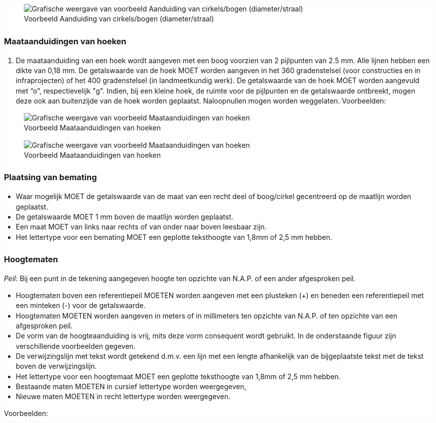 
<figure>
<img src="./h/media/circelsbogen2.jpg" alt="Grafische weergave van voorbeeld Aanduiding van cirkels/bogen (diameter/straal)">
<figcaption>Voorbeeld Aanduiding van cirkels/bogen (diameter/straal)</caption>
</figure>


### Maataanduidingen van hoeken
1. De maataanduiding van een hoek wordt aangeven met een boog voorzien van 2 pijlpunten   van 2.5 mm. Alle lijnen hebben een dikte van 0,18 mm. De getalswaarde van de hoek MOET worden aangeven in het 360 gradenstelsel (voor constructies en in infraprojecten) of het 400 gradenstelsel (in landmeetkundig werk). De getalswaarde van de hoek MOET worden aangevuld met “o”, respectievelijk "g". Indien, bij een kleine hoek, de ruimte voor de pijlpunten en de getalswaarde ontbreekt, mogen deze ook aan buitenzijde van de hoek worden geplaatst. Naloopnullen mogen worden weggelaten. 
Voorbeelden: 


<figure>
<img src="./h/media/circelsbogen3.jpg" alt="Grafische weergave van voorbeeld Maataanduidingen van hoeken">
<figcaption>Voorbeeld Maataanduidingen van hoeken</caption>
</figure>

<figure>
<img src="./h/media/circelsbogen4.jpg" alt="Grafische weergave van voorbeeld Maataanduidingen van hoeken">
<figcaption>Voorbeeld Maataanduidingen van hoeken</caption>
</figure>

### Plaatsing van bemating
* Waar mogelijk MOET de getalswaarde van de maat van een recht deel of boog/cirkel gecentreerd op de maatlijn worden geplaatst. 
* De getalswaarde MOET 1 mm boven de maatlijn worden geplaatst. 
* Een maat MOET van links naar rechts of van onder naar boven leesbaar zijn. 
* Het lettertype voor een bemating MOET een geplotte teksthoogte van 1,8mm of 2,5 mm hebben.


### Hoogtematen
<dfn>Peil</dfn>: Bij een punt in de tekening aangegeven hoogte ten opzichte van N.A.P. of een ander afgesproken peil.

* Hoogtematen boven een referentiepeil MOETEN worden aangeven met een plusteken (+) en beneden een referentiepeil met een minteken (-) voor de getalswaarde. 
* Hoogtematen MOETEN worden aangeven in meters of in millimeters ten opzichte van N.A.P. of ten opzichte van een afgesproken peil. 
* De vorm van de hoogteaanduiding is vrij, mits deze vorm consequent wordt gebruikt. In de onderstaande figuur zijn verschillende voorbeelden gegeven. 
* De verwijzingslijn met tekst wordt getekend d.m.v. een lijn met een lengte afhankelijk van de bijgeplaatste tekst met de tekst boven de verwijzingslijn. 
* Het lettertype voor een hoogtemaat MOET een geplotte teksthoogte van 1,8mm of 2,5 mm hebben.
* Bestaande maten MOETEN in cursief lettertype worden weergegeven, 
* Nieuwe maten MOETEN in recht lettertype worden weergegeven. 


Voorbeelden:
